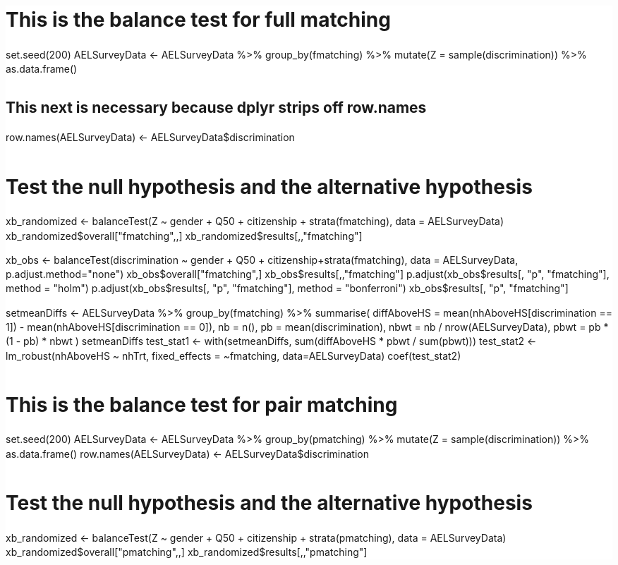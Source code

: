 

# This is the balance test for full matching
set.seed(200)
AELSurveyData <- AELSurveyData %>%
  group_by(fmatching) %>%
  mutate(Z = sample(discrimination)) %>%
  as.data.frame()
## This next is necessary because dplyr strips off row.names
row.names(AELSurveyData) <- AELSurveyData$discrimination
# Test the null hypothesis and the alternative hypothesis
xb_randomized <- balanceTest(Z ~ gender + Q50 + citizenship + strata(fmatching), data = AELSurveyData)
xb_randomized$overall["fmatching",,]
xb_randomized$results[,,"fmatching"]

xb_obs <- balanceTest(discrimination ~ gender + Q50 + citizenship+strata(fmatching), data = AELSurveyData, p.adjust.method="none")
xb_obs$overall["fmatching",]
xb_obs$results[,,"fmatching"]
p.adjust(xb_obs$results[, "p", "fmatching"], method = "holm")
p.adjust(xb_obs$results[, "p", "fmatching"], method = "bonferroni")
xb_obs$results[, "p", "fmatching"]

setmeanDiffs <- AELSurveyData %>%
  group_by(fmatching) %>%
  summarise(
    diffAboveHS = mean(nhAboveHS[discrimination == 1]) - mean(nhAboveHS[discrimination == 0]),
    nb = n(),
    pb = mean(discrimination),
    nbwt = nb / nrow(AELSurveyData),
    pbwt = pb * (1 - pb) * nbwt
  )
setmeanDiffs
test_stat1 <- with(setmeanDiffs, sum(diffAboveHS * pbwt / sum(pbwt)))
test_stat2 <- lm_robust(nhAboveHS ~ nhTrt, fixed_effects = ~fmatching, data=AELSurveyData)
coef(test_stat2)



# This is the balance test for pair matching
set.seed(200)
AELSurveyData <- AELSurveyData %>%
  group_by(pmatching) %>%
  mutate(Z = sample(discrimination)) %>%
  as.data.frame()
row.names(AELSurveyData) <- AELSurveyData$discrimination
# Test the null hypothesis and the alternative hypothesis
xb_randomized <- balanceTest(Z ~ gender + Q50 + citizenship + strata(pmatching), data = AELSurveyData)
xb_randomized$overall["pmatching",,]
xb_randomized$results[,,"pmatching"]
